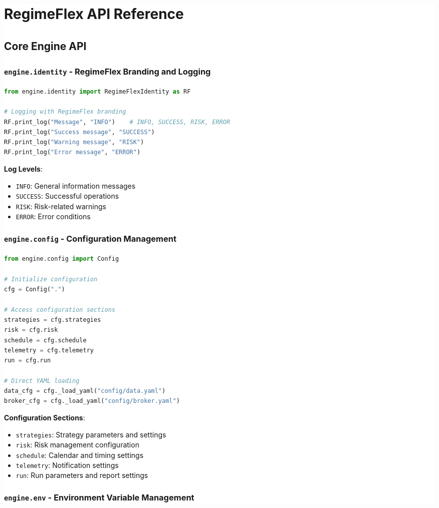 # RegimeFlex API Reference

## Core Engine API

### `engine.identity` - RegimeFlex Branding and Logging

```python
from engine.identity import RegimeFlexIdentity as RF

# Logging with RegimeFlex branding
RF.print_log("Message", "INFO")    # INFO, SUCCESS, RISK, ERROR
RF.print_log("Success message", "SUCCESS")
RF.print_log("Warning message", "RISK")
RF.print_log("Error message", "ERROR")
```

**Log Levels**:
- `INFO`: General information messages
- `SUCCESS`: Successful operations
- `RISK`: Risk-related warnings
- `ERROR`: Error conditions

### `engine.config` - Configuration Management

```python
from engine.config import Config

# Initialize configuration
cfg = Config(".")

# Access configuration sections
strategies = cfg.strategies
risk = cfg.risk
schedule = cfg.schedule
telemetry = cfg.telemetry
run = cfg.run

# Direct YAML loading
data_cfg = cfg._load_yaml("config/data.yaml")
broker_cfg = cfg._load_yaml("config/broker.yaml")
```

**Configuration Sections**:
- `strategies`: Strategy parameters and settings
- `risk`: Risk management configuration
- `schedule`: Calendar and timing settings
- `telemetry`: Notification settings
- `run`: Run parameters and report settings

### `engine.env` - Environment Variable Management
